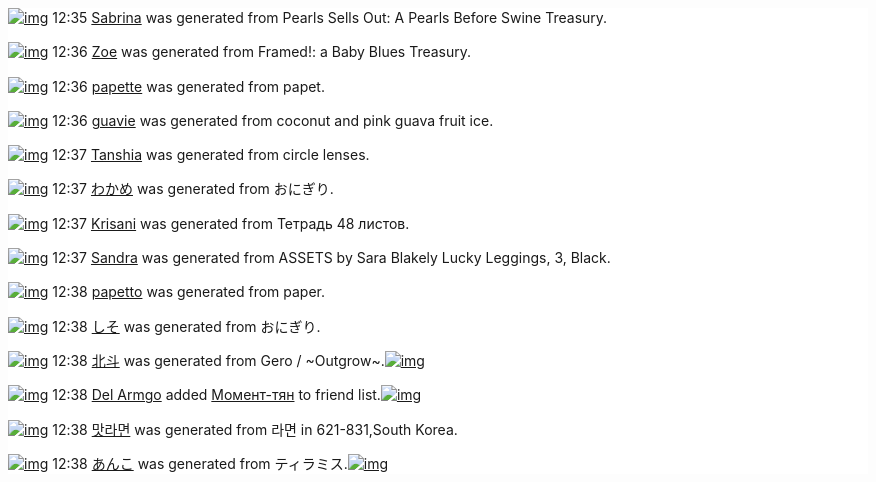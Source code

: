 [![img](http://kacdn02.appspot.com/5377249125597184/d6a48.png)](http://www.barcodekanojo.com/kanojo/2770680/Sabrina) 12:35 [Sabrina](http://www.barcodekanojo.com/kanojo/2770680/Sabrina) was generated from Pearls Sells Out: A Pearls Before Swine Treasury.

[![img](http://kacdn10.appspot.com/5194384987389952/f7c4.png)](http://www.barcodekanojo.com/kanojo/2770681/Zoe) 12:36 [Zoe](http://www.barcodekanojo.com/kanojo/2770681/Zoe) was generated from Framed!: a Baby Blues Treasury.

[![img](http://kacdn04.appspot.com/5677549749272576/d0ed.png)](http://www.barcodekanojo.com/kanojo/2770682/papette) 12:36 [papette](http://www.barcodekanojo.com/kanojo/2770682/papette) was generated from papet.

[![img](http://kacdn10.appspot.com/5488031364546560/105d1.png)](http://www.barcodekanojo.com/kanojo/2770683/guavie) 12:36 [guavie](http://www.barcodekanojo.com/kanojo/2770683/guavie) was generated from coconut and pink guava fruit ice.

[![img](http://kacdn06.appspot.com/6013519539470336/b392.png)](http://www.barcodekanojo.com/kanojo/2770684/Tanshia) 12:37 [Tanshia](http://www.barcodekanojo.com/kanojo/2770684/Tanshia) was generated from circle lenses.

[![img](http://kacdn04.appspot.com/6071587497312256/233d8.png)](http://www.barcodekanojo.com/kanojo/2770685/%E3%82%8F%E3%81%8B%E3%82%81) 12:37 [わかめ](http://www.barcodekanojo.com/kanojo/2770685/%E3%82%8F%E3%81%8B%E3%82%81) was generated from おにぎり.

[![img](http://kacdn07.appspot.com/6142737657102336/9331.png)](http://www.barcodekanojo.com/kanojo/2770686/Krisani) 12:37 [Krisani](http://www.barcodekanojo.com/kanojo/2770686/Krisani) was generated from Тетрадь 48 листов.

[![img](http://kacdn01.appspot.com/4650736348561408/c664.png)](http://www.barcodekanojo.com/kanojo/2770687/Sandra) 12:37 [Sandra](http://www.barcodekanojo.com/kanojo/2770687/Sandra) was generated from ASSETS by Sara Blakely Lucky Leggings, 3, Black.

[![img](http://img823.imageshack.us/img823/7987/xbqu.png)](http://www.barcodekanojo.com/kanojo/2770688/papetto) 12:38 [papetto](http://www.barcodekanojo.com/kanojo/2770688/papetto) was generated from paper.

[![img](http://kacdn10.appspot.com/6526128449650688/3388.png)](http://www.barcodekanojo.com/kanojo/2770689/%E3%81%97%E3%81%9D) 12:38 [しそ](http://www.barcodekanojo.com/kanojo/2770689/%E3%81%97%E3%81%9D) was generated from おにぎり.

[![img](http://kacdn04.appspot.com/4950841551224832/19cc.png)](http://www.barcodekanojo.com/kanojo/2770690/%E5%8C%97%E6%96%97) 12:38 [北斗](http://www.barcodekanojo.com/kanojo/2770690/%E5%8C%97%E6%96%97) was generated from Gero / ~Outgrow~.[![img](http://kacdn07.appspot.com/6113284650434560/4073.jpg)](http://www.barcodekanojo.com/product_images/barcode/5326777/1390880251/50x50xGero,P20,P2F,P20,7EOutgrow,7E.jpg,qw=88,ah=88.pagespeed.ic.QHO0YC5YXq.jpg)

[![img](http://kacdn03.appspot.com/5870402370797568/ba3d.jpg)](http://www.barcodekanojo.com/user/433537/Del%20Armgo) 12:38 [Del Armgo](http://www.barcodekanojo.com/user/433537/Del%20Armgo) added [Момент-тян](http://www.barcodekanojo.com/kanojo/2497302/%D0%9C%D0%BE%D0%BC%D0%B5%D0%BD%D1%82-%D1%82%D1%8F%D0%BD) to friend list.[![img](http://kacdn09.appspot.com/5522092065816576/9e26.png)](http://www.barcodekanojo.com/kanojo/2497302/%D0%9C%D0%BE%D0%BC%D0%B5%D0%BD%D1%82-%D1%82%D1%8F%D0%BD)

[![img](http://kacdn02.appspot.com/6585010035359744/25c0.png)](http://www.barcodekanojo.com/kanojo/2770691/%EB%A7%9B%EB%9D%BC%EB%A9%B4) 12:38 [맛라면](http://www.barcodekanojo.com/kanojo/2770691/%EB%A7%9B%EB%9D%BC%EB%A9%B4) was generated from 라면 in 621-831,South Korea.

[![img](http://kacdn04.appspot.com/6687499497766912/4ab4.png)](http://www.barcodekanojo.com/kanojo/2770692/%E3%81%82%E3%82%93%E3%81%93) 12:38 [あんこ](http://www.barcodekanojo.com/kanojo/2770692/%E3%81%82%E3%82%93%E3%81%93) was generated from ティラミス.[![img](http://kacdn01.appspot.com/6059958873358336/caa5.jpg)](http://www.barcodekanojo.com/product_images/barcode/5326780/1390880323/%E3%83%86%E3%82%A3%E3%83%A9%E3%83%9F%E3%82%B9.jpg)
